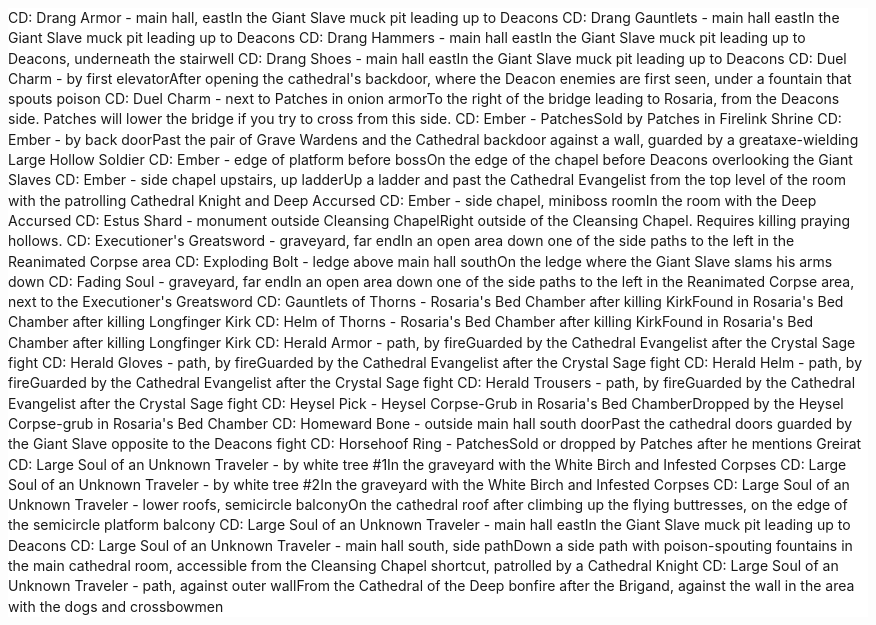 <tr><td>CD: Drang Armor - main hall, east</td><td>In the Giant Slave muck pit leading up to Deacons</td></tr>
<tr><td>CD: Drang Gauntlets - main hall east</td><td>In the Giant Slave muck pit leading up to Deacons</td></tr>
<tr><td>CD: Drang Hammers - main hall east</td><td>In the Giant Slave muck pit leading up to Deacons, underneath the stairwell</td></tr>
<tr><td>CD: Drang Shoes - main hall east</td><td>In the Giant Slave muck pit leading up to Deacons</td></tr>
<tr><td>CD: Duel Charm - by first elevator</td><td>After opening the cathedral&#x27;s backdoor, where the Deacon enemies are first seen, under a fountain that spouts poison</td></tr>
<tr><td>CD: Duel Charm - next to Patches in onion armor</td><td>To the right of the bridge leading to Rosaria, from the Deacons side. Patches will lower the bridge if you try to cross from this side.</td></tr>
<tr><td>CD: Ember - Patches</td><td>Sold by Patches in Firelink Shrine</td></tr>
<tr><td>CD: Ember - by back door</td><td>Past the pair of Grave Wardens and the Cathedral backdoor against a wall, guarded by a greataxe-wielding Large Hollow Soldier</td></tr>
<tr><td>CD: Ember - edge of platform before boss</td><td>On the edge of the chapel before Deacons overlooking the Giant Slaves</td></tr>
<tr><td>CD: Ember - side chapel upstairs, up ladder</td><td>Up a ladder and past the Cathedral Evangelist from the top level of the room with the patrolling Cathedral Knight and Deep Accursed</td></tr>
<tr><td>CD: Ember - side chapel, miniboss room</td><td>In the room with the Deep Accursed</td></tr>
<tr><td>CD: Estus Shard - monument outside Cleansing Chapel</td><td>Right outside of the Cleansing Chapel. Requires killing praying hollows.</td></tr>
<tr><td>CD: Executioner&#x27;s Greatsword - graveyard, far end</td><td>In an open area down one of the side paths to the left in the Reanimated Corpse area</td></tr>
<tr><td>CD: Exploding Bolt - ledge above main hall south</td><td>On the ledge where the Giant Slave slams his arms down</td></tr>
<tr><td>CD: Fading Soul - graveyard, far end</td><td>In an open area down one of the side paths to the left in the Reanimated Corpse area, next to the Executioner&#x27;s Greatsword</td></tr>
<tr><td>CD: Gauntlets of Thorns - Rosaria&#x27;s Bed Chamber after killing Kirk</td><td>Found in Rosaria&#x27;s Bed Chamber after killing Longfinger Kirk</td></tr>
<tr><td>CD: Helm of Thorns - Rosaria&#x27;s Bed Chamber after killing Kirk</td><td>Found in Rosaria&#x27;s Bed Chamber after killing Longfinger Kirk</td></tr>
<tr><td>CD: Herald Armor - path, by fire</td><td>Guarded by the Cathedral Evangelist after the Crystal Sage fight</td></tr>
<tr><td>CD: Herald Gloves - path, by fire</td><td>Guarded by the Cathedral Evangelist after the Crystal Sage fight</td></tr>
<tr><td>CD: Herald Helm - path, by fire</td><td>Guarded by the Cathedral Evangelist after the Crystal Sage fight</td></tr>
<tr><td>CD: Herald Trousers - path, by fire</td><td>Guarded by the Cathedral Evangelist after the Crystal Sage fight</td></tr>
<tr><td>CD: Heysel Pick - Heysel Corpse-Grub in Rosaria&#x27;s Bed Chamber</td><td>Dropped by the Heysel Corpse-grub in Rosaria&#x27;s Bed Chamber</td></tr>
<tr><td>CD: Homeward Bone - outside main hall south door</td><td>Past the cathedral doors guarded by the Giant Slave opposite to the Deacons fight</td></tr>
<tr><td>CD: Horsehoof Ring - Patches</td><td>Sold or dropped by Patches after he mentions Greirat</td></tr>
<tr><td>CD: Large Soul of an Unknown Traveler - by white tree #1</td><td>In the graveyard with the White Birch and Infested Corpses</td></tr>
<tr><td>CD: Large Soul of an Unknown Traveler - by white tree #2</td><td>In the graveyard with the White Birch and Infested Corpses</td></tr>
<tr><td>CD: Large Soul of an Unknown Traveler - lower roofs, semicircle balcony</td><td>On the cathedral roof after climbing up the flying buttresses, on the edge of the semicircle platform balcony</td></tr>
<tr><td>CD: Large Soul of an Unknown Traveler - main hall east</td><td>In the Giant Slave muck pit leading up to Deacons</td></tr>
<tr><td>CD: Large Soul of an Unknown Traveler - main hall south, side path</td><td>Down a side path with poison-spouting fountains in the main cathedral room, accessible from the Cleansing Chapel shortcut, patrolled by a Cathedral Knight</td></tr>
<tr><td>CD: Large Soul of an Unknown Traveler - path, against outer wall</td><td>From the Cathedral of the Deep bonfire after the Brigand, against the wall in the area with the dogs and crossbowmen</td></tr>